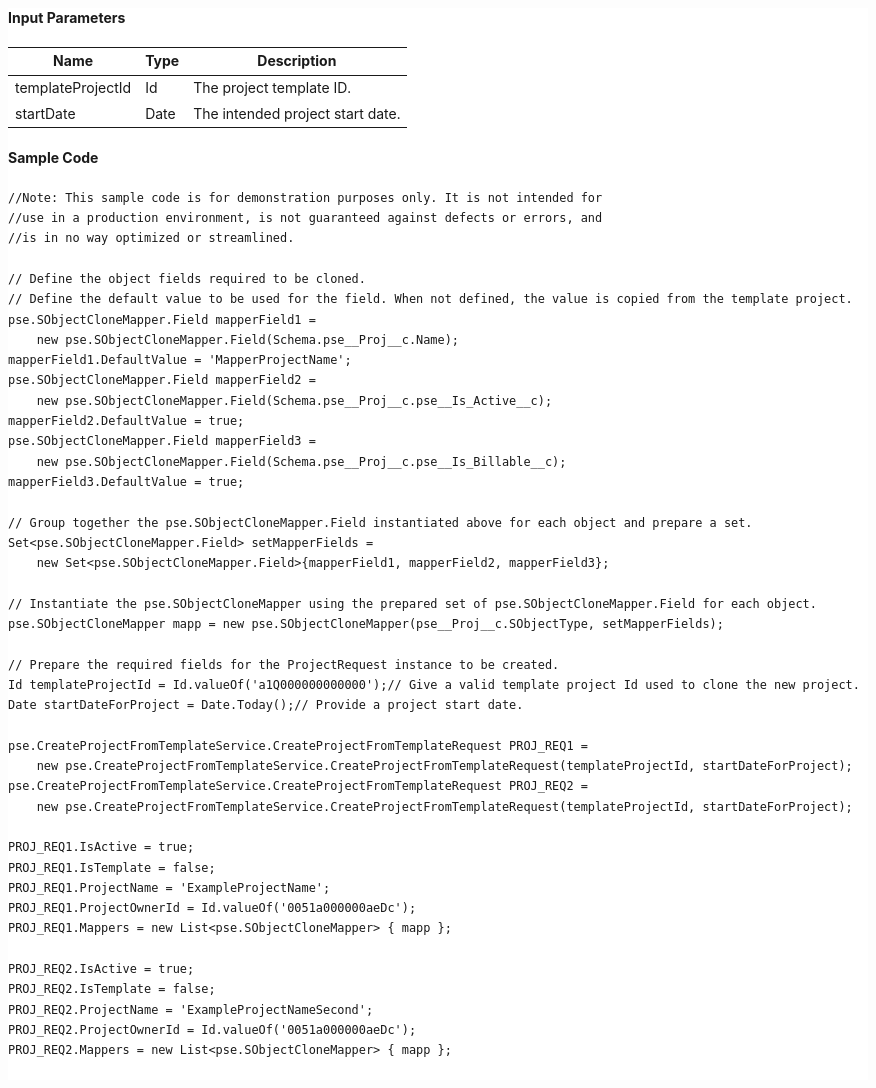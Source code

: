 #### Input Parameters
Name | Type | Description  
---|---|---  
templateProjectId | Id | The project template ID.  
startDate | Date | The intended project start date.  
#### Sample Code
```
//Note: This sample code is for demonstration purposes only. It is not intended for
//use in a production environment, is not guaranteed against defects or errors, and
//is in no way optimized or streamlined.

// Define the object fields required to be cloned.
// Define the default value to be used for the field. When not defined, the value is copied from the template project.
pse.SObjectCloneMapper.Field mapperField1 =
    new pse.SObjectCloneMapper.Field(Schema.pse__Proj__c.Name);
mapperField1.DefaultValue = 'MapperProjectName';
pse.SObjectCloneMapper.Field mapperField2 =
    new pse.SObjectCloneMapper.Field(Schema.pse__Proj__c.pse__Is_Active__c);
mapperField2.DefaultValue = true;
pse.SObjectCloneMapper.Field mapperField3 =
    new pse.SObjectCloneMapper.Field(Schema.pse__Proj__c.pse__Is_Billable__c);
mapperField3.DefaultValue = true;

// Group together the pse.SObjectCloneMapper.Field instantiated above for each object and prepare a set.
Set<pse.SObjectCloneMapper.Field> setMapperFields =
    new Set<pse.SObjectCloneMapper.Field>{mapperField1, mapperField2, mapperField3};

// Instantiate the pse.SObjectCloneMapper using the prepared set of pse.SObjectCloneMapper.Field for each object.
pse.SObjectCloneMapper mapp = new pse.SObjectCloneMapper(pse__Proj__c.SObjectType, setMapperFields);

// Prepare the required fields for the ProjectRequest instance to be created.
Id templateProjectId = Id.valueOf('a1Q000000000000');// Give a valid template project Id used to clone the new project.
Date startDateForProject = Date.Today();// Provide a project start date.

pse.CreateProjectFromTemplateService.CreateProjectFromTemplateRequest PROJ_REQ1 =
    new pse.CreateProjectFromTemplateService.CreateProjectFromTemplateRequest(templateProjectId, startDateForProject);
pse.CreateProjectFromTemplateService.CreateProjectFromTemplateRequest PROJ_REQ2 =
    new pse.CreateProjectFromTemplateService.CreateProjectFromTemplateRequest(templateProjectId, startDateForProject);

PROJ_REQ1.IsActive = true;
PROJ_REQ1.IsTemplate = false;
PROJ_REQ1.ProjectName = 'ExampleProjectName';
PROJ_REQ1.ProjectOwnerId = Id.valueOf('0051a000000aeDc');
PROJ_REQ1.Mappers = new List<pse.SObjectCloneMapper> { mapp };

PROJ_REQ2.IsActive = true;
PROJ_REQ2.IsTemplate = false;
PROJ_REQ2.ProjectName = 'ExampleProjectNameSecond';
PROJ_REQ2.ProjectOwnerId = Id.valueOf('0051a000000aeDc');
PROJ_REQ2.Mappers = new List<pse.SObjectCloneMapper> { mapp };


```
